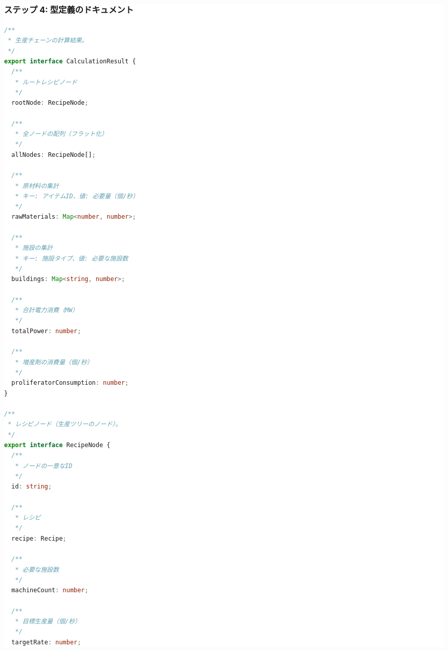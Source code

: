 ### ステップ 4: 型定義のドキュメント

```typescript
/**
 * 生産チェーンの計算結果。
 */
export interface CalculationResult {
  /**
   * ルートレシピノード
   */
  rootNode: RecipeNode;
  
  /**
   * 全ノードの配列（フラット化）
   */
  allNodes: RecipeNode[];
  
  /**
   * 原材料の集計
   * キー: アイテムID、値: 必要量（個/秒）
   */
  rawMaterials: Map<number, number>;
  
  /**
   * 施設の集計
   * キー: 施設タイプ、値: 必要な施設数
   */
  buildings: Map<string, number>;
  
  /**
   * 合計電力消費（MW）
   */
  totalPower: number;
  
  /**
   * 増産剤の消費量（個/秒）
   */
  proliferatorConsumption: number;
}

/**
 * レシピノード（生産ツリーのノード）。
 */
export interface RecipeNode {
  /**
   * ノードの一意なID
   */
  id: string;
  
  /**
   * レシピ
   */
  recipe: Recipe;
  
  /**
   * 必要な施設数
   */
  machineCount: number;
  
  /**
   * 目標生産量（個/秒）
   */
  targetRate: number;
```